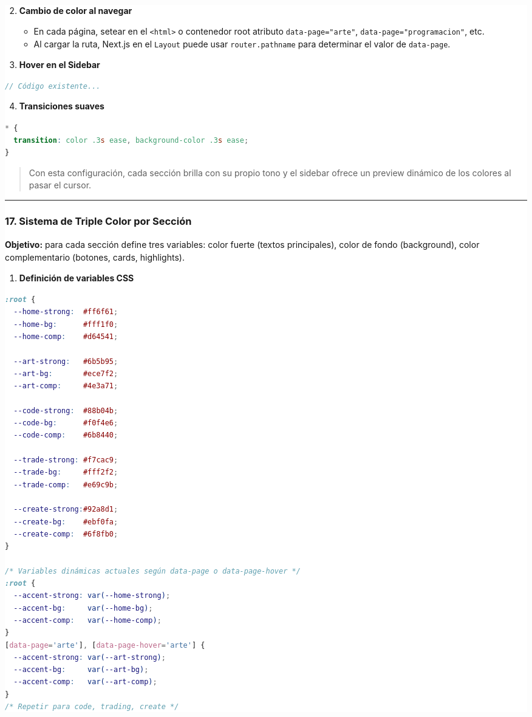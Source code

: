 2. **Cambio de color al navegar**
   - En cada página, setear en el `<html>` o contenedor root atributo `data-page="arte"`, `data-page="programacion"`, etc.
   - Al cargar la ruta, Next.js en el `Layout` puede usar `router.pathname` para determinar el valor de `data-page`.

3. **Hover en el Sidebar**
```jsx
// Código existente...
```

4. **Transiciones suaves**
```css
* {
  transition: color .3s ease, background-color .3s ease;
}
```

> Con esta configuración, cada sección brilla con su propio tono y el sidebar ofrece un preview dinámico de los colores al pasar el cursor.

---

### 17. Sistema de Triple Color por Sección

**Objetivo:** para cada sección define tres variables: color fuerte (textos principales), color de fondo (background), color complementario (botones, cards, highlights).

1. **Definición de variables CSS**
```css
:root {
  --home-strong:  #ff6f61;
  --home-bg:      #fff1f0;
  --home-comp:    #d64541;

  --art-strong:   #6b5b95;
  --art-bg:       #ece7f2;
  --art-comp:     #4e3a71;

  --code-strong:  #88b04b;
  --code-bg:      #f0f4e6;
  --code-comp:    #6b8440;

  --trade-strong: #f7cac9;
  --trade-bg:     #fff2f2;
  --trade-comp:   #e69c9b;

  --create-strong:#92a8d1;
  --create-bg:    #ebf0fa;
  --create-comp:  #6f8fb0;
}

/* Variables dinámicas actuales según data-page o data-page-hover */
:root {
  --accent-strong: var(--home-strong);
  --accent-bg:     var(--home-bg);
  --accent-comp:   var(--home-comp);
}
[data-page='arte'], [data-page-hover='arte'] {
  --accent-strong: var(--art-strong);
  --accent-bg:     var(--art-bg);
  --accent-comp:   var(--art-comp);
}
/* Repetir para code, trading, create */
```
